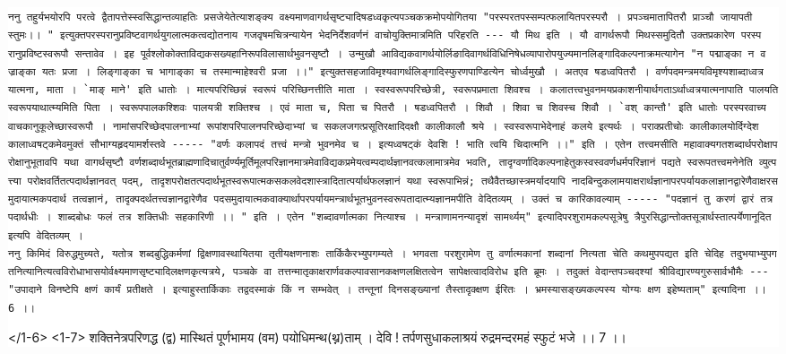 	ननु तहुर्यभयोरपि परत्वे द्वैतापत्तेस्स्वसिद्धान्तव्याहतिः प्रसजेयेतेत्याशङ्क्य वक्ष्यमाणवागर्थसृष्ट्यादिषडध्वकृत्यपञ्चकक्रमोपयोगितया "परस्परतपस्सम्पत्फलायितपरस्परौ । प्रपञ्चमातापितरौ प्राञ्चौ जायापती स्तुमः।। " इत्युक्तपरस्परानुप्रविष्टवागर्थयुगलात्मकत्वद्योतनाय गजवृषमचित्रन्यायेन भेदनिर्देशवर्णनं वाचोयुक्तिमात्रमिति परिहरति --- यौ मिथ इति । यौ वागर्थरूपौ मिथस्समुदितौ उक्तप्रकारेण परस्परानुप्रविष्टस्वरूपौ सन्तावेव । इह पूर्वश्लोकोक्ताविद्यकसख्यहानिरूपविलासार्थभुवनसृष्टौ । उन्मुखौ आविद्यकवागर्थयोर्लिङादिवागर्थविधिनिषेधव्यापारोपयुज्यमानलिङ्गादिकल्पनाक्रमत्यागेन "न पद्माङ्का न वज्राङ्का यतः प्रजा । लिङ्गाङ्का च भागाङ्का च तस्मान्माहेश्वरी प्रजा ।।" इत्युक्तसहजाविमृश्यवागर्थलिङ्गादिस्फुरणपाण्डित्येन चोर्ध्वमुखौ । अतएव षडध्वपितरौ । वर्णपदमन्त्रमयविमृश्यशाब्दाध्वत्रयात्मना, माता । `माङ् माने' इति धातोः । मात्यपरिच्छिन्नं स्वरूपं परिच्छिनत्तीति माता । स्वस्वरूपपरिच्छेत्री, स्वरूपप्रमाता शिवश्च । कलातत्त्वभुवनमयप्रकाशनीयार्थगताऽर्थाध्वत्रयात्मनापाति पालयति स्वरूपयाथात्म्यमिति पिता । स्वरूपपालकश्शिवः पालयत्री शक्तिश्च । एवं माता च, पिता च पितरौ । षडध्वपितरौ । शिवौ । शिवा च शिवस्च शिवौ । `वश् कान्तौ' इति धातोः परस्परवाच्यवाचकानुकूलेच्छास्वरूपौ । नामांसपरिच्छेदपालनाभ्यां रूपांशपरिपालनपरिच्छेदाभ्यां च सकलजगत्प्रसूतिरक्षादिदक्षौ कालीकालौ श्रये । स्वस्वरूपाभेदेनाहं कलये इत्यर्थः । पराक्प्रतीचोः कालीकालयोर्दिग्देशकालाध्वषट्कमेवमुक्तं सौभाग्यहृदयामर्शस्तवे ----- "वर्णः कलापदं तत्त्वं मन्त्रो भुवनमेव च । इत्यध्वषट्कं देवशि ! भाति त्वयि चिदात्मनि ।।" इति । एतेन तत्त्वमसीति महावाक्यगतशब्दार्थपरोक्षापरोक्षानुभूतावपि यथा वागर्थसृष्टौ वर्णशब्दार्थभूतब्राह्मणादिचातुर्वर्ण्यमूर्तिमूलपरिज्ञानमात्रमेवाविद्यकप्रमेयत्वम्पदार्थज्ञानवत्कलामात्रमेव भवति, तादृग्वर्णादिकल्पनाहेतुकस्वस्ववर्णधर्मपरिज्ञानं पद्यते स्वरूपतत्त्वमनेनेति व्युत्पत्त्या परोक्षवर्तितत्पदार्थज्ञानवत् पदम्, तादृशपरोक्षतत्पदार्थभूतस्वरूपात्मकसकलवेदशास्त्रादितात्पर्यार्थफलज्ञानं यथा स्वरूपाभिन्नं; तथैवैतच्छास्त्रमर्यादयापि नादबिन्दुकलामयाक्षरार्थज्ञानापरपर्यायकलाज्ञानद्वारेणैवाक्षरसमुदायात्मकपदार्थ तत्वज्ञानं, तादृक्पदर्थतत्त्वज्ञानद्वारेणैव पदसमुदायात्मकवाक्यार्थापरपर्यायमन्त्रार्थभूतभुवनस्वरूपतादात्म्यज्ञानमपीति वेदितव्यम् । उक्तं च कारिकावल्याम् ----- "पदज्ञानं तु करणं द्वारं तत्र पदार्थधीः । शाब्दबोधः फलं तत्र शक्तिधीः सहकारिणी ।। " इति । एतेन "शब्दावर्णात्मका नित्याश्च । मन्त्राणामनन्यादृशं सामर्थ्यम्" इत्यादिपरशुरामकल्पसूत्रेषु त्रैपुरसिद्धान्तोक्तसूत्रार्थस्तात्पर्येणानूदित इत्यपि वेदितव्यम् ।
	ननु किमिदं विरुद्धमुच्यते, यतोत्र शब्दबुद्धिकर्मणां द्विक्षणावस्थायितया तृतीयक्षणनाशः तार्किकैरभ्युपगम्यते । भगवता परशुरामेण तु वर्णात्मकानां शब्दानां नित्यता चेति कथमुपपद्यत इति चेदिह तदुभयाभ्युपगतनित्यानित्यत्वविरोधाभासयोर्वक्ष्यमाणसृष्ट्यादिलक्षणकृत्यत्रये, पञ्चके वा तत्तन्मातृकाक्षरार्णवकल्पावसानकक्षणलक्षितत्वेन सापेक्षत्वादविरोध इति ब्रूमः । तदुक्तं वेदान्तपञ्चदश्यां श्रीविद्यारण्यगुरुसार्वभौमैः --- "उपादाने विनष्टेपि क्षणं कार्यं प्रतीक्षते । इत्याहुस्तार्किकाः तद्वदस्माकं किं न सम्भवेत् । तन्तूनां दिनसङ्ख्यानां तैस्तादृक्क्षण ईरितः । भ्रमस्यासङ्ख्यकल्पस्य योग्यः क्षण इहेष्यताम्" इत्यादिना ।। 6 ।।
</1-6>
<1-7>
		शक्तिनेत्रपरिणद्ध (द्व) मास्थितं 
			पूर्णभामय (वम) पयोधिमन्थ(थ्न)ताम् ।
		देवि ! तर्पणसुधाकलाश्रयं 
			रुद्रमन्दरमहं स्फुटं भजे ।। 7 ।।